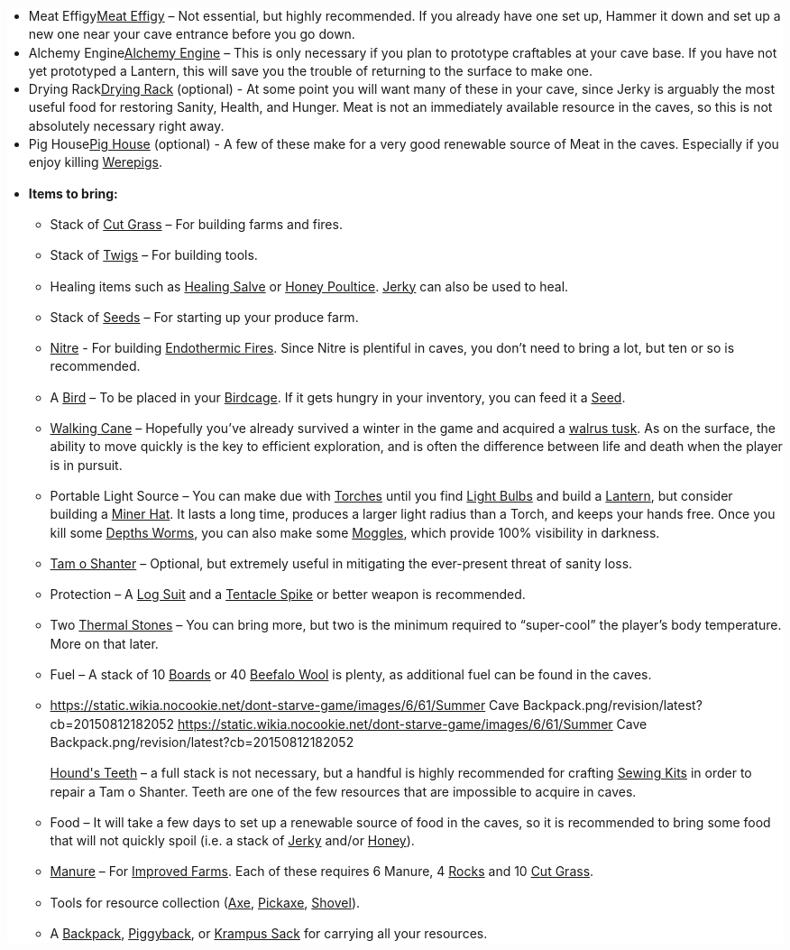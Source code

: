   + Meat Effigy[Meat Effigy](/wiki/Meat_Effigy "Meat Effigy") – Not essential, but highly recommended. If you already have one set up, Hammer it down and set up a new one near your cave entrance before you go down.
  + Alchemy Engine[Alchemy Engine](/wiki/Alchemy_Engine "Alchemy Engine") – This is only necessary if you plan to prototype craftables at your cave base. If you have not yet prototyped a Lantern, this will save you the trouble of returning to the surface to make one.
  + Drying Rack[Drying Rack](/wiki/Drying_Rack "Drying Rack") (optional) - At some point you will want many of these in your cave, since Jerky is arguably the most useful food for restoring Sanity, Health, and Hunger. Meat is not an immediately available resource in the caves, so this is not absolutely necessary right away.
  + Pig House[Pig House](/wiki/Pig_House "Pig House") (optional) - A few of these make for a very good renewable source of Meat in the caves. Especially if you enjoy killing [Werepigs](/wiki/Werepig "Werepig").
* **Items to bring:**
  + Stack of [Cut Grass](/wiki/Cut_Grass "Cut Grass") – For building farms and fires.
  + Stack of [Twigs](/wiki/Twigs "Twigs") – For building tools.
  + Healing items such as [Healing Salve](/wiki/Healing_Salve "Healing Salve") or [Honey Poultice](/wiki/Honey_Poultice "Honey Poultice"). [Jerky](/wiki/Jerky "Jerky") can also be used to heal.
  + Stack of [Seeds](/wiki/Seeds "Seeds") – For starting up your produce farm.
  + [Nitre](/wiki/Nitre "Nitre") - For building [Endothermic Fires](/wiki/Endothermic_Fire "Endothermic Fire"). Since Nitre is plentiful in caves, you don’t need to bring a lot, but ten or so is recommended.
  + A [Bird](/wiki/Bird "Bird") – To be placed in your [Birdcage](/wiki/Birdcage "Birdcage"). If it gets hungry in your inventory, you can feed it a [Seed](/wiki/Seeds "Seeds").
  + [Walking Cane](/wiki/Walking_Cane "Walking Cane") – Hopefully you’ve already survived a winter in the game and acquired a [walrus tusk](/wiki/Walrus_Tusk "Walrus Tusk"). As on the surface, the ability to move quickly is the key to efficient exploration, and is often the difference between life and death when the player is in pursuit.
  + Portable Light Source – You can make due with [Torches](/wiki/Torches "Torches") until you find [Light Bulbs](/wiki/Light_Bulb "Light Bulb") and build a [Lantern](/wiki/Lantern "Lantern"), but consider building a [Miner Hat](/wiki/Miner_Hat "Miner Hat"). It lasts a long time, produces a larger light radius than a Torch, and keeps your hands free. Once you kill some [Depths Worms](/wiki/Depths_Worm "Depths Worm"), you can also make some [Moggles](/wiki/Moggles "Moggles"), which provide 100% visibility in darkness.
  + [Tam o Shanter](/wiki/Tam_o%27_Shanter "Tam o' Shanter") – Optional, but extremely useful in mitigating the ever-present threat of sanity loss.
  + Protection – A [Log Suit](/wiki/Log_Suit "Log Suit") and a [Tentacle Spike](/wiki/Tentacle_Spike "Tentacle Spike") or better weapon is recommended.
  + Two [Thermal Stones](/wiki/Thermal_Stone "Thermal Stone") – You can bring more, but two is the minimum required to “super-cool” the player’s body temperature. More on that later.
  + Fuel – A stack of 10 [Boards](/wiki/Boards "Boards") or 40 [Beefalo Wool](/wiki/Beefalo_Wool "Beefalo Wool") is plenty, as additional fuel can be found in the caves.
  + https://static.wikia.nocookie.net/dont-starve-game/images/6/61/Summer Cave Backpack.png/revision/latest?cb=20150812182052 https://static.wikia.nocookie.net/dont-starve-game/images/6/61/Summer Cave Backpack.png/revision/latest?cb=20150812182052 



     [Hound's Teeth](/wiki/Hound%27s_Tooth "Hound's Tooth") – a full stack is not necessary, but a handful is highly recommended for crafting [Sewing Kits](/wiki/Sewing_Kit "Sewing Kit") in order to repair a Tam o Shanter. Teeth are one of the few resources that are impossible to acquire in caves.
  + Food – It will take a few days to set up a renewable source of food in the caves, so it is recommended to bring some food that will not quickly spoil (i.e. a stack of [Jerky](/wiki/Jerky "Jerky") and/or [Honey](/wiki/Honey "Honey")).
  + [Manure](/wiki/Manure "Manure") – For [Improved Farms](/wiki/Improved_Farms "Improved Farms"). Each of these requires 6 Manure, 4 [Rocks](/wiki/Rocks "Rocks") and 10 [Cut Grass](/wiki/Cut_Grass "Cut Grass").
  + Tools for resource collection ([Axe](/wiki/Axe "Axe"), [Pickaxe](/wiki/Pickaxe "Pickaxe"), [Shovel](/wiki/Shovel "Shovel")).
  + A [Backpack](/wiki/Backpack "Backpack"), [Piggyback](/wiki/Piggyback "Piggyback"), or [Krampus Sack](/wiki/Krampus_Sack "Krampus Sack") for carrying all your resources.
